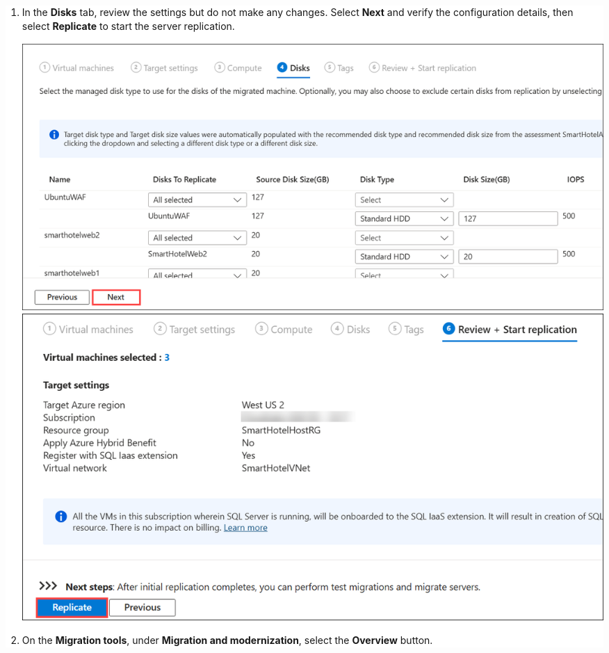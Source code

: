 1. In the **Disks** tab, review the settings but do not make any changes. Select **Next** and verify the configuration details, then select **Replicate** to start the server replication.

    ![](15-7-25-l3-26.png)
    ![](15-7-25-l3-27.png)

1. On the **Migration tools**, under **Migration and modernization**, select the **Overview** button.
